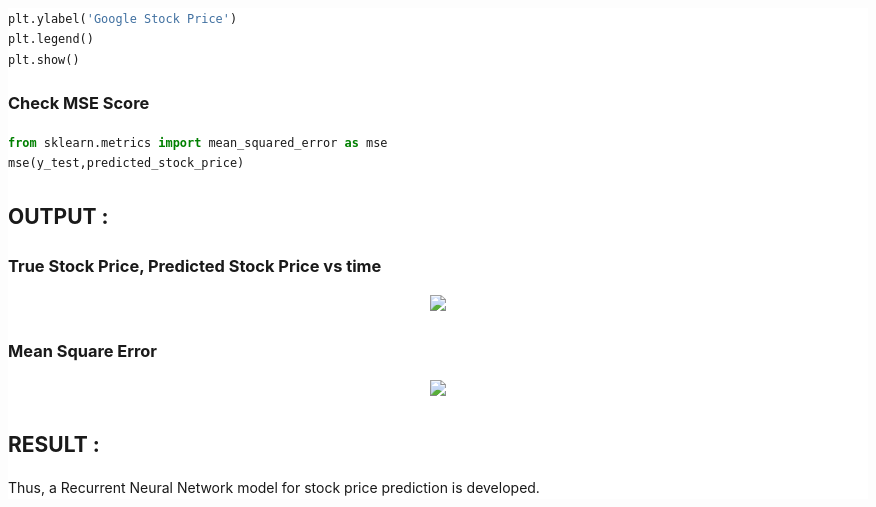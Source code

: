 ```py
plt.ylabel('Google Stock Price')
plt.legend()
plt.show()
```
### Check MSE Score
```py
from sklearn.metrics import mean_squared_error as mse
mse(y_test,predicted_stock_price)
```

## OUTPUT :

### True Stock Price, Predicted Stock Price vs time
<p align="center">
<img width="600" src="https://user-images.githubusercontent.com/93427237/234005672-754e578a-f3f5-4418-8d5b-5c89d0e3140f.png">
 </p>

### Mean Square Error
<p align="center">
<img width="500" src="https://user-images.githubusercontent.com/93427237/234005592-bad53457-574c-4b08-aaa5-d8bb1fc40646.png">
</p>

## RESULT :
Thus, a Recurrent Neural Network model for stock price prediction is developed. 
